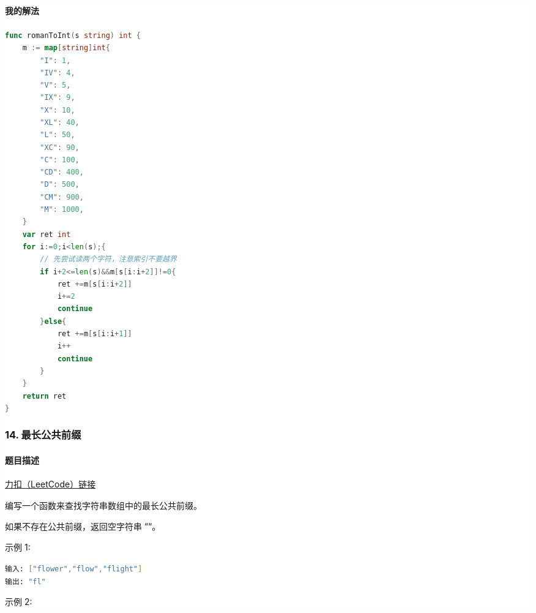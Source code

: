 #### 我的解法

```go
func romanToInt(s string) int {
    m := map[string]int{
        "I": 1,
        "IV": 4,
        "V": 5,
        "IX": 9,
        "X": 10,
        "XL": 40,
        "L": 50,
        "XC": 90,
        "C": 100,
        "CD": 400,
        "D": 500,
        "CM": 900,
        "M": 1000,
    }
    var ret int
    for i:=0;i<len(s);{
        // 先尝试读两个字符，注意索引不要越界
        if i+2<=len(s)&&m[s[i:i+2]]!=0{
            ret +=m[s[i:i+2]]
            i+=2
            continue
        }else{
            ret +=m[s[i:i+1]]
            i++
            continue
        }
    }
    return ret
}
```

### 14. 最长公共前缀

#### 题目描述

[力扣（LeetCode）链接](https://leetcode-cn.com/problems/longest-common-prefix/)

编写一个函数来查找字符串数组中的最长公共前缀。

如果不存在公共前缀，返回空字符串 ““。

示例 1:

```bash
输入: ["flower","flow","flight"]
输出: "fl"
```

示例 2:
